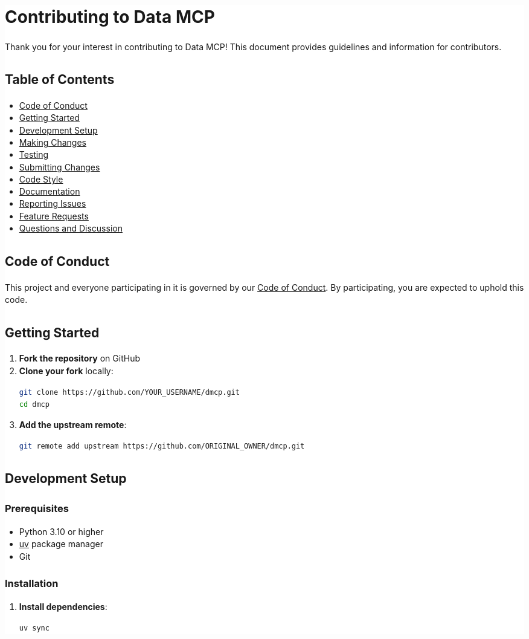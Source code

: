 # Contributing to Data MCP

Thank you for your interest in contributing to Data MCP! This document provides guidelines and information for contributors.

## Table of Contents

- [Code of Conduct](#code-of-conduct)
- [Getting Started](#getting-started)
- [Development Setup](#development-setup)
- [Making Changes](#making-changes)
- [Testing](#testing)
- [Submitting Changes](#submitting-changes)
- [Code Style](#code-style)
- [Documentation](#documentation)
- [Reporting Issues](#reporting-issues)
- [Feature Requests](#feature-requests)
- [Questions and Discussion](#questions-and-discussion)

## Code of Conduct

This project and everyone participating in it is governed by our [Code of Conduct](CODE_OF_CONDUCT.md). By participating, you are expected to uphold this code.

## Getting Started

1. **Fork the repository** on GitHub
2. **Clone your fork** locally:
   ```bash
   git clone https://github.com/YOUR_USERNAME/dmcp.git
   cd dmcp
   ```
3. **Add the upstream remote**:
   ```bash
   git remote add upstream https://github.com/ORIGINAL_OWNER/dmcp.git
   ```

## Development Setup

### Prerequisites

- Python 3.10 or higher
- [uv](https://github.com/astral-sh/uv) package manager
- Git

### Installation

1. **Install dependencies**:
   ```bash
   uv sync
   ```
